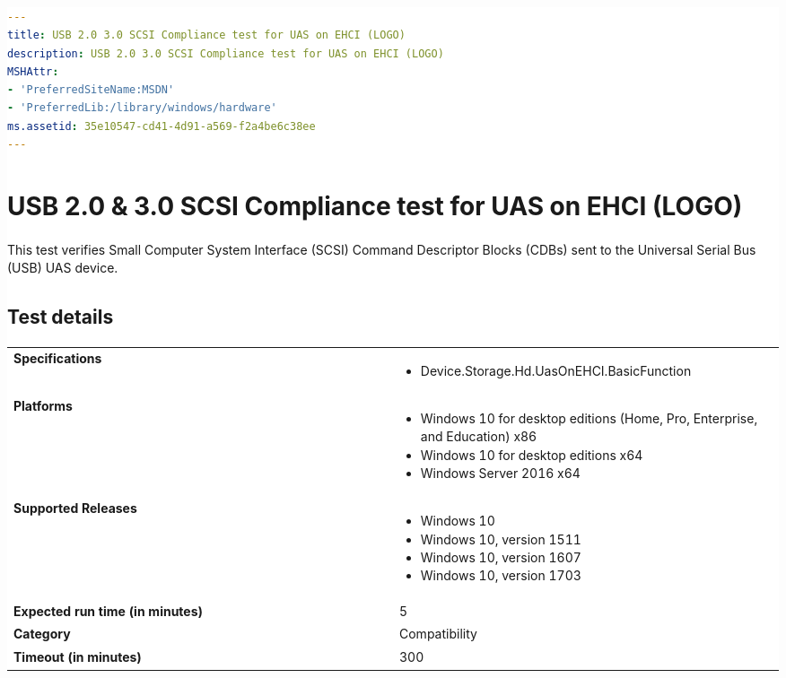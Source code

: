 ```yaml
---
title: USB 2.0 3.0 SCSI Compliance test for UAS on EHCI (LOGO)
description: USB 2.0 3.0 SCSI Compliance test for UAS on EHCI (LOGO)
MSHAttr:
- 'PreferredSiteName:MSDN'
- 'PreferredLib:/library/windows/hardware'
ms.assetid: 35e10547-cd41-4d91-a569-f2a4be6c38ee
---
```


# <span id="p_hlk_test.4bc4396c-7678-4920-b8b2-7e59d680244e"></span>USB 2.0 & 3.0 SCSI Compliance test for UAS on EHCI (LOGO)


This test verifies Small Computer System Interface (SCSI) Command Descriptor Blocks (CDBs) sent to the Universal Serial Bus (USB) UAS device.

## <span id="Test_details"></span><span id="test_details"></span><span id="TEST_DETAILS"></span>Test details


<table>
<colgroup>
<col width="50%" />
<col width="50%" />
</colgroup>
<tbody>
<tr class="odd">
<td><strong>Specifications</strong></td>
<td><ul>
<li>Device.Storage.Hd.UasOnEHCI.BasicFunction</li>
</ul></td>
</tr>
<tr class="even">
<td><strong>Platforms</strong></td>
<td><ul>
<li>Windows 10 for desktop editions (Home, Pro, Enterprise, and Education) x86</li>
<li>Windows 10 for desktop editions x64</li>
<li>Windows Server 2016 x64</li>
</ul></td>
</tr>
<tr class="odd">
<td><strong>Supported Releases</strong></td>
<td><ul>
<li>Windows 10</li>
<li>Windows 10, version 1511</li>
<li>Windows 10, version 1607</li>
<li>Windows 10, version 1703</li>
</ul></td>
</tr>
<tr class="even">
<td><strong>Expected run time (in minutes)</strong></td>
<td>5</td>
</tr>
<tr class="odd">
<td><strong>Category</strong></td>
<td>Compatibility</td>
</tr>
<tr class="even">
<td><strong>Timeout (in minutes)</strong></td>
<td>300</td>